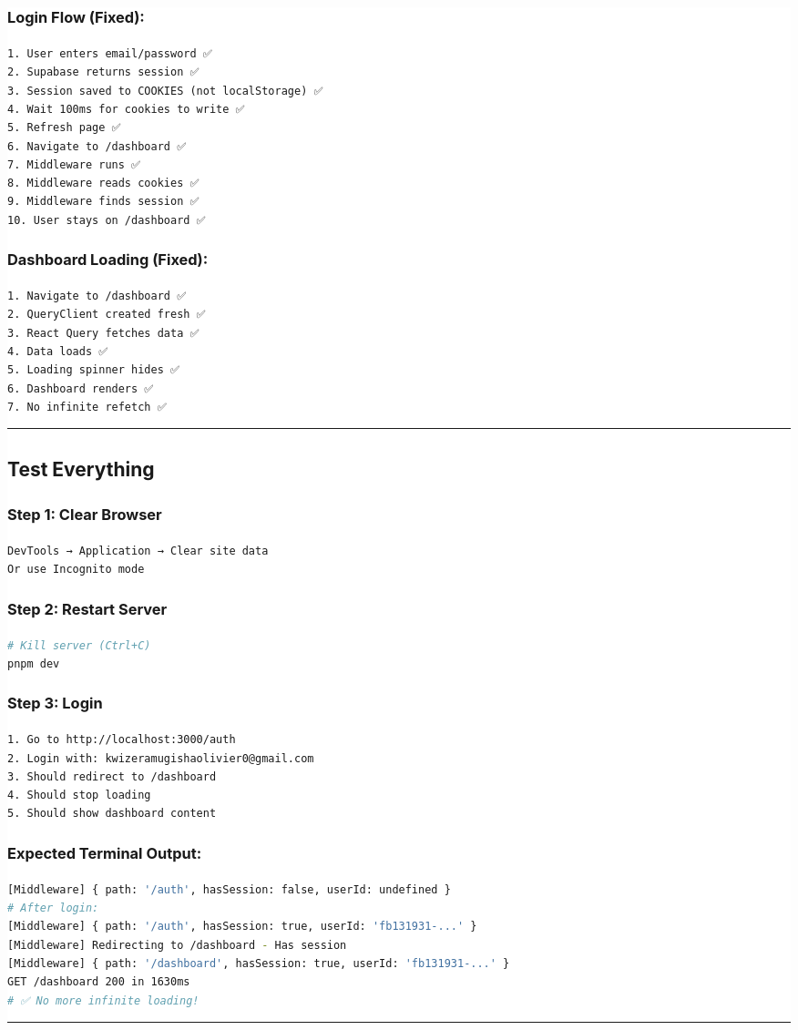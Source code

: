 ### Login Flow (Fixed):
```
1. User enters email/password ✅
2. Supabase returns session ✅
3. Session saved to COOKIES (not localStorage) ✅
4. Wait 100ms for cookies to write ✅
5. Refresh page ✅
6. Navigate to /dashboard ✅
7. Middleware runs ✅
8. Middleware reads cookies ✅
9. Middleware finds session ✅
10. User stays on /dashboard ✅
```

### Dashboard Loading (Fixed):
```
1. Navigate to /dashboard ✅
2. QueryClient created fresh ✅
3. React Query fetches data ✅
4. Data loads ✅
5. Loading spinner hides ✅
6. Dashboard renders ✅
7. No infinite refetch ✅
```

---

## Test Everything

### Step 1: Clear Browser
```
DevTools → Application → Clear site data
Or use Incognito mode
```

### Step 2: Restart Server
```bash
# Kill server (Ctrl+C)
pnpm dev
```

### Step 3: Login
```
1. Go to http://localhost:3000/auth
2. Login with: kwizeramugishaolivier0@gmail.com
3. Should redirect to /dashboard
4. Should stop loading
5. Should show dashboard content
```

### Expected Terminal Output:
```bash
[Middleware] { path: '/auth', hasSession: false, userId: undefined }
# After login:
[Middleware] { path: '/auth', hasSession: true, userId: 'fb131931-...' }
[Middleware] Redirecting to /dashboard - Has session
[Middleware] { path: '/dashboard', hasSession: true, userId: 'fb131931-...' }
GET /dashboard 200 in 1630ms
# ✅ No more infinite loading!
```

---